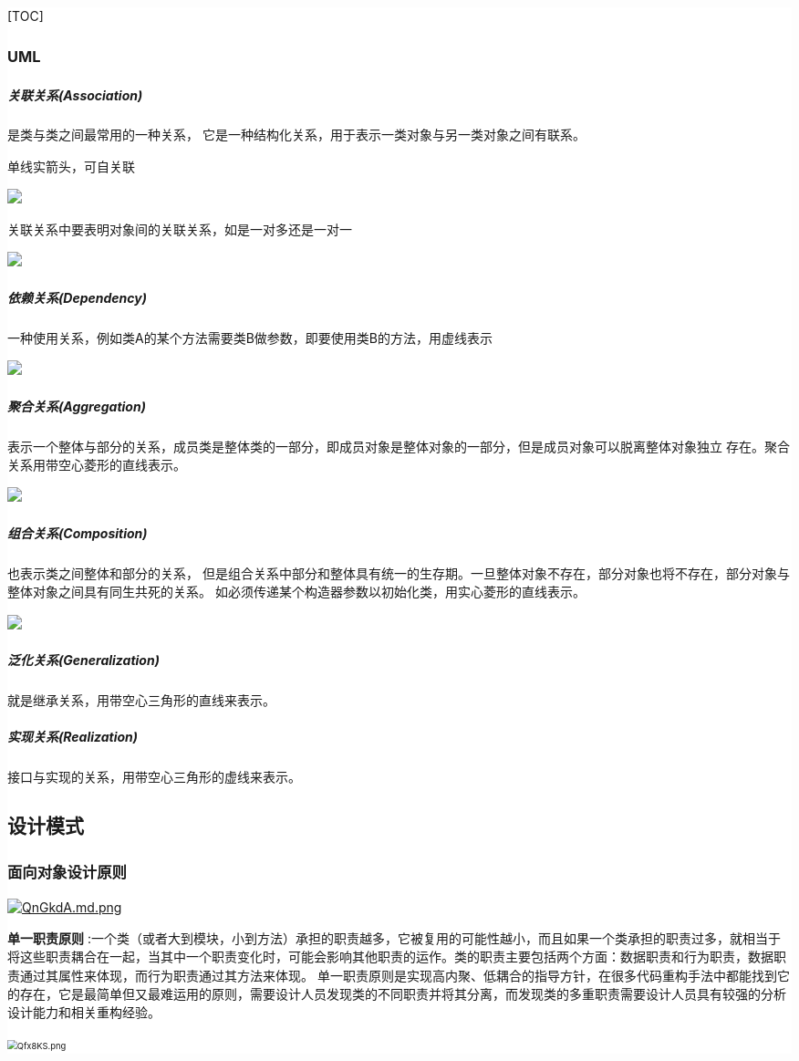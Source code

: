 [TOC]

### UML

##### 关联关系(Association)

是类与类之间最常用的一种关系， 它是一种结构化关系，用于表示一类对象与另一类对象之间有联系。 

单线实箭头，可自关联

![](https://pic.superbed.cn/item/5dc400758e0e2e3ee95d8592.jpg)

关联关系中要表明对象间的关联关系，如是一对多还是一对一

![](https://pic.superbed.cn/item/5dc400d48e0e2e3ee95daa53.jpg)

##### 依赖关系(Dependency)

一种使用关系，例如类A的某个方法需要类B做参数，即要使用类B的方法，用虚线表示

![](https://pic.superbed.cn/item/5dc4027c8e0e2e3ee95e8da3.jpg)

##### 聚合关系(Aggregation)

表示一个整体与部分的关系，成员类是整体类的一部分，即成员对象是整体对象的一部分，但是成员对象可以脱离整体对象独立 存在。聚合关系用带空心菱形的直线表示。

![](https://pic.superbed.cn/item/5dc401468e0e2e3ee95e2453.jpg)

##### 组合关系(Composition)

也表示类之间整体和部分的关系， 但是组合关系中部分和整体具有统一的生存期。一旦整体对象不存在，部分对象也将不存在，部分对象与整体对象之间具有同生共死的关系。 如必须传递某个构造器参数以初始化类，用实心菱形的直线表示。

![](https://ae01.alicdn.com/kf/Hc013f39ab3b84ba09594e62351ceef45F.jpg)

##### 泛化关系(Generalization)

就是继承关系，用带空心三角形的直线来表示。 

##### 实现关系(Realization)

接口与实现的关系，用带空心三角形的虚线来表示。 

## 设计模式

### 面向对象设计原则

[![QnGkdA.md.png](https://s2.ax1x.com/2019/12/02/QnGkdA.md.png)](https://imgse.com/i/QnGkdA)

**单一职责原则** :一个类（或者大到模块，小到方法）承担的职责越多，它被复用的可能性越小，而且如果一个类承担的职责过多，就相当于将这些职责耦合在一起，当其中一个职责变化时，可能会影响其他职责的运作。类的职责主要包括两个方面：数据职责和行为职责，数据职责通过其属性来体现，而行为职责通过其方法来体现。 单一职责原则是实现高内聚、低耦合的指导方针，在很多代码重构手法中都能找到它的存在，它是最简单但又最难运用的原则，需要设计人员发现类的不同职责并将其分离，而发现类的多重职责需要设计人员具有较强的分析设计能力和相关重构经验。 

<img src="https://s2.ax1x.com/2019/12/15/Qfx8KS.png" alt="Qfx8KS.png" style="zoom:67%;" />
